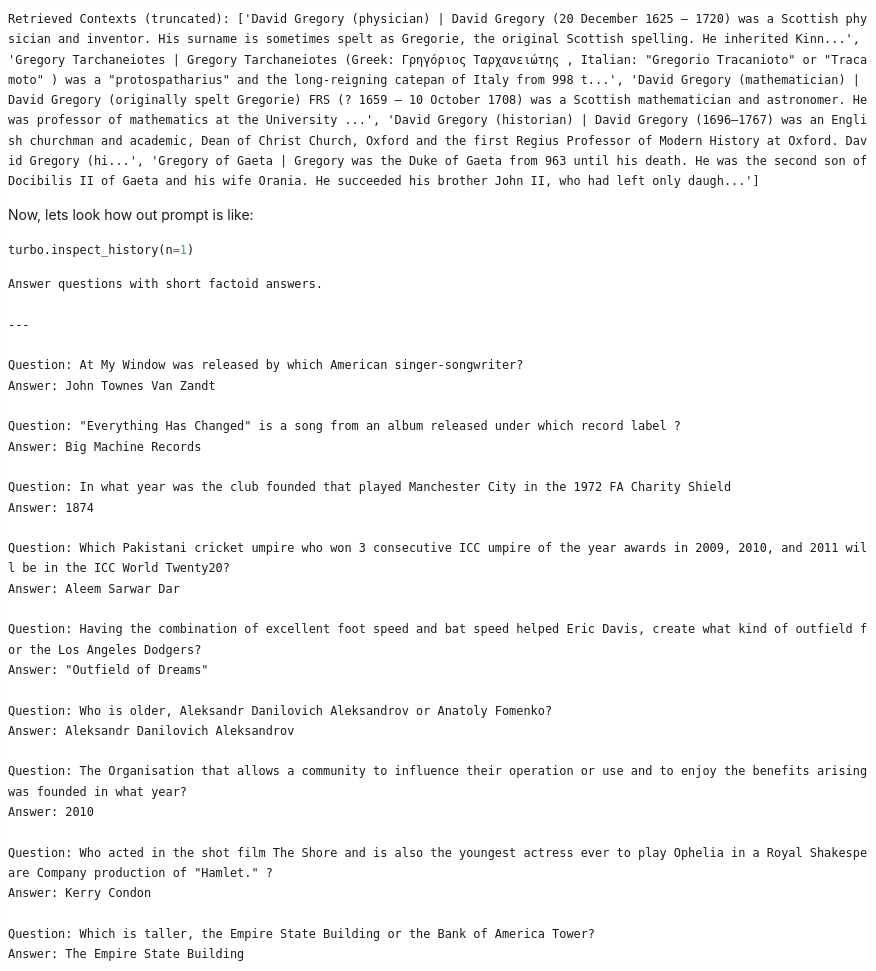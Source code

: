     Retrieved Contexts (truncated): ['David Gregory (physician) | David Gregory (20 December 1625 – 1720) was a Scottish physician and inventor. His surname is sometimes spelt as Gregorie, the original Scottish spelling. He inherited Kinn...', 'Gregory Tarchaneiotes | Gregory Tarchaneiotes (Greek: Γρηγόριος Ταρχανειώτης , Italian: "Gregorio Tracanioto" or "Tracamoto" ) was a "protospatharius" and the long-reigning catepan of Italy from 998 t...', 'David Gregory (mathematician) | David Gregory (originally spelt Gregorie) FRS (? 1659 – 10 October 1708) was a Scottish mathematician and astronomer. He was professor of mathematics at the University ...', 'David Gregory (historian) | David Gregory (1696–1767) was an English churchman and academic, Dean of Christ Church, Oxford and the first Regius Professor of Modern History at Oxford. David Gregory (hi...', 'Gregory of Gaeta | Gregory was the Duke of Gaeta from 963 until his death. He was the second son of Docibilis II of Gaeta and his wife Orania. He succeeded his brother John II, who had left only daugh...']


Now, lets look how out prompt is like:


```python
turbo.inspect_history(n=1)
```

    
    
    
    
    Answer questions with short factoid answers.
    
    ---
    
    Question: At My Window was released by which American singer-songwriter?
    Answer: John Townes Van Zandt
    
    Question: "Everything Has Changed" is a song from an album released under which record label ?
    Answer: Big Machine Records
    
    Question: In what year was the club founded that played Manchester City in the 1972 FA Charity Shield
    Answer: 1874
    
    Question: Which Pakistani cricket umpire who won 3 consecutive ICC umpire of the year awards in 2009, 2010, and 2011 will be in the ICC World Twenty20?
    Answer: Aleem Sarwar Dar
    
    Question: Having the combination of excellent foot speed and bat speed helped Eric Davis, create what kind of outfield for the Los Angeles Dodgers?
    Answer: "Outfield of Dreams"
    
    Question: Who is older, Aleksandr Danilovich Aleksandrov or Anatoly Fomenko?
    Answer: Aleksandr Danilovich Aleksandrov
    
    Question: The Organisation that allows a community to influence their operation or use and to enjoy the benefits arisingwas founded in what year?
    Answer: 2010
    
    Question: Who acted in the shot film The Shore and is also the youngest actress ever to play Ophelia in a Royal Shakespeare Company production of "Hamlet." ?
    Answer: Kerry Condon
    
    Question: Which is taller, the Empire State Building or the Bank of America Tower?
    Answer: The Empire State Building
    